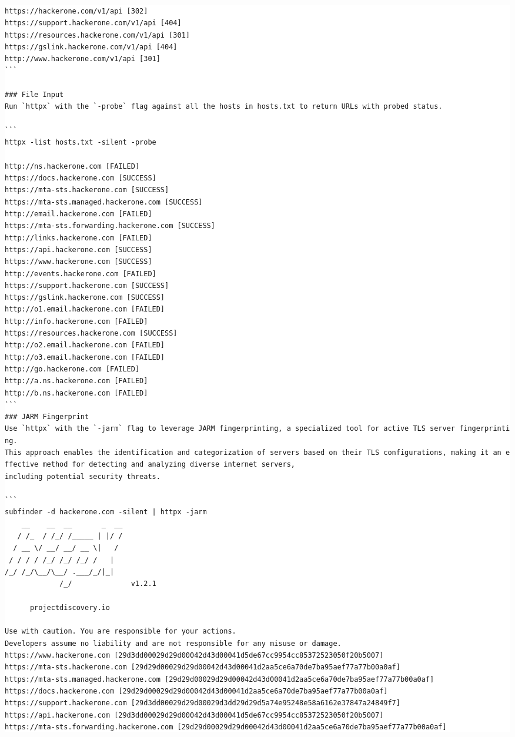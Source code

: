 ````
https://hackerone.com/v1/api [302]
https://support.hackerone.com/v1/api [404]
https://resources.hackerone.com/v1/api [301]
https://gslink.hackerone.com/v1/api [404]
http://www.hackerone.com/v1/api [301]
```

### File Input
Run `httpx` with the `-probe` flag against all the hosts in hosts.txt to return URLs with probed status.

```
httpx -list hosts.txt -silent -probe

http://ns.hackerone.com [FAILED]
https://docs.hackerone.com [SUCCESS]
https://mta-sts.hackerone.com [SUCCESS]
https://mta-sts.managed.hackerone.com [SUCCESS]
http://email.hackerone.com [FAILED]
https://mta-sts.forwarding.hackerone.com [SUCCESS]
http://links.hackerone.com [FAILED]
https://api.hackerone.com [SUCCESS]
https://www.hackerone.com [SUCCESS]
http://events.hackerone.com [FAILED]
https://support.hackerone.com [SUCCESS]
https://gslink.hackerone.com [SUCCESS]
http://o1.email.hackerone.com [FAILED]
http://info.hackerone.com [FAILED]
https://resources.hackerone.com [SUCCESS]
http://o2.email.hackerone.com [FAILED]
http://o3.email.hackerone.com [FAILED]
http://go.hackerone.com [FAILED]
http://a.ns.hackerone.com [FAILED]
http://b.ns.hackerone.com [FAILED]
```
### JARM Fingerprint
Use `httpx` with the `-jarm` flag to leverage JARM fingerprinting, a specialized tool for active TLS server fingerprinting. 
This approach enables the identification and categorization of servers based on their TLS configurations, making it an effective method for detecting and analyzing diverse internet servers, 
including potential security threats.

```
subfinder -d hackerone.com -silent | httpx -jarm
    __    __  __       _  __
   / /_  / /_/ /_____ | |/ /
  / __ \/ __/ __/ __ \|   /
 / / / / /_/ /_/ /_/ /   |
/_/ /_/\__/\__/ .___/_/|_|
             /_/              v1.2.1

      projectdiscovery.io

Use with caution. You are responsible for your actions.
Developers assume no liability and are not responsible for any misuse or damage.
https://www.hackerone.com [29d3dd00029d29d00042d43d00041d5de67cc9954cc85372523050f20b5007]
https://mta-sts.hackerone.com [29d29d00029d29d00042d43d00041d2aa5ce6a70de7ba95aef77a77b00a0af]
https://mta-sts.managed.hackerone.com [29d29d00029d29d00042d43d00041d2aa5ce6a70de7ba95aef77a77b00a0af]
https://docs.hackerone.com [29d29d00029d29d00042d43d00041d2aa5ce6a70de7ba95aef77a77b00a0af]
https://support.hackerone.com [29d3dd00029d29d00029d3dd29d29d5a74e95248e58a6162e37847a24849f7]
https://api.hackerone.com [29d3dd00029d29d00042d43d00041d5de67cc9954cc85372523050f20b5007]
https://mta-sts.forwarding.hackerone.com [29d29d00029d29d00042d43d00041d2aa5ce6a70de7ba95aef77a77b00a0af]
````